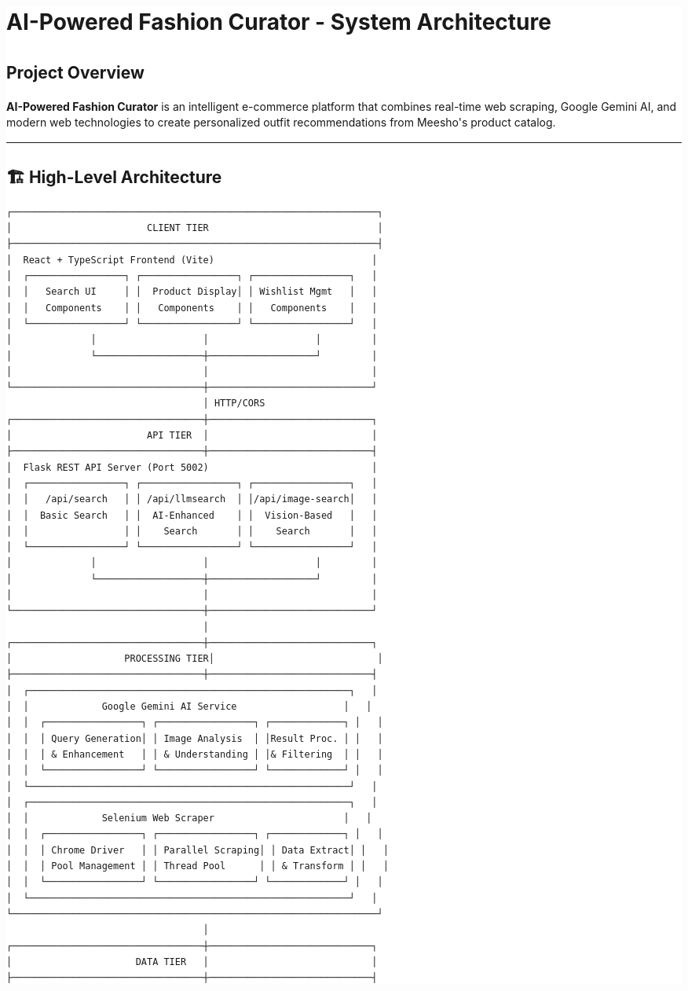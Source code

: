 # AI-Powered Fashion Curator - System Architecture

## Project Overview

**AI-Powered Fashion Curator** is an intelligent e-commerce platform that combines real-time web scraping, Google Gemini AI, and modern web technologies to create personalized outfit recommendations from Meesho's product catalog.

---

## 🏗️ High-Level Architecture

```
┌─────────────────────────────────────────────────────────────────┐
│                        CLIENT TIER                              │
├─────────────────────────────────────────────────────────────────┤
│  React + TypeScript Frontend (Vite)                            │
│  ┌─────────────────┐ ┌─────────────────┐ ┌─────────────────┐   │
│  │   Search UI     │ │  Product Display│ │ Wishlist Mgmt   │   │
│  │   Components    │ │   Components    │ │   Components    │   │
│  └─────────────────┘ └─────────────────┘ └─────────────────┘   │
│              │                   │                   │         │
│              └───────────────────┼───────────────────┘         │
│                                  │                             │
└──────────────────────────────────┼─────────────────────────────┘
                                   │ HTTP/CORS
┌──────────────────────────────────┼─────────────────────────────┐
│                        API TIER  │                             │
├──────────────────────────────────┼─────────────────────────────┤
│  Flask REST API Server (Port 5002)                             │
│  ┌─────────────────┐ ┌─────────────────┐ ┌─────────────────┐   │
│  │   /api/search   │ │ /api/llmsearch  │ │/api/image-search│   │
│  │  Basic Search   │ │  AI-Enhanced    │ │  Vision-Based   │   │
│  │                 │ │    Search       │ │    Search       │   │
│  └─────────────────┘ └─────────────────┘ └─────────────────┘   │
│              │                   │                   │         │
│              └───────────────────┼───────────────────┘         │
│                                  │                             │
└──────────────────────────────────┼─────────────────────────────┘
                                   │
┌──────────────────────────────────┼─────────────────────────────┐
│                    PROCESSING TIER│                             │
├──────────────────────────────────┼─────────────────────────────┤
│  ┌─────────────────────────────────────────────────────────┐   │
│  │             Google Gemini AI Service                   │   │
│  │  ┌─────────────────┐ ┌─────────────────┐ ┌─────────────┐ │   │
│  │  │ Query Generation│ │ Image Analysis  │ │Result Proc. │ │   │
│  │  │ & Enhancement   │ │ & Understanding │ │& Filtering  │ │   │
│  │  └─────────────────┘ └─────────────────┘ └─────────────┘ │   │
│  └─────────────────────────────────────────────────────────┘   │
│  ┌─────────────────────────────────────────────────────────┐   │
│  │             Selenium Web Scraper                       │   │
│  │  ┌─────────────────┐ ┌─────────────────┐ ┌─────────────┐ │   │
│  │  │ Chrome Driver   │ │ Parallel Scraping│ │ Data Extract│ │   │
│  │  │ Pool Management │ │ Thread Pool      │ │ & Transform │ │   │
│  │  └─────────────────┘ └─────────────────┘ └─────────────┘ │   │
│  └─────────────────────────────────────────────────────────┘   │
└─────────────────────────────────────────────────────────────────┘
                                   │
┌──────────────────────────────────┼─────────────────────────────┐
│                      DATA TIER   │                             │
├──────────────────────────────────┼─────────────────────────────┤
```